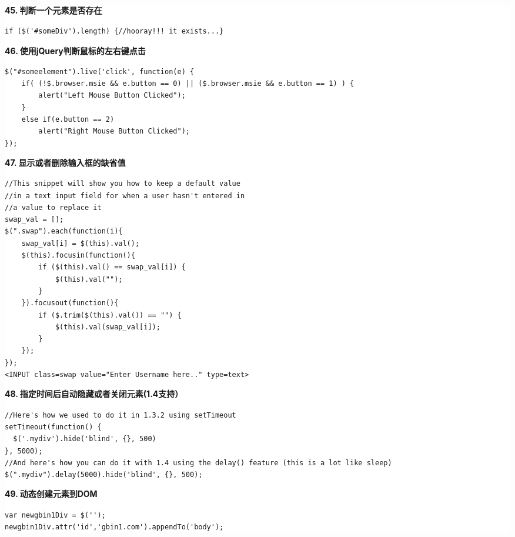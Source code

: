 **45. 判断一个元素是否存在**

```
if ($('#someDiv').length) {//hooray!!! it exists...}
```

**46. 使用jQuery判断鼠标的左右键点击**

```
$("#someelement").live('click', function(e) {
    if( (!$.browser.msie && e.button == 0) || ($.browser.msie && e.button == 1) ) {
        alert("Left Mouse Button Clicked");
    }
    else if(e.button == 2)
        alert("Right Mouse Button Clicked");
});
```

**47. 显示或者删除输入框的缺省值**

```
//This snippet will show you how to keep a default value
//in a text input field for when a user hasn't entered in
//a value to replace it
swap_val = [];
$(".swap").each(function(i){
    swap_val[i] = $(this).val();
    $(this).focusin(function(){
        if ($(this).val() == swap_val[i]) {
            $(this).val("");
        }
    }).focusout(function(){
        if ($.trim($(this).val()) == "") {
            $(this).val(swap_val[i]);
        }
    });
});
<INPUT class=swap value="Enter Username here.." type=text> 
```

**48. 指定时间后自动隐藏或者关闭元素(1.4支持）**

```
//Here's how we used to do it in 1.3.2 using setTimeout
setTimeout(function() {
  $('.mydiv').hide('blind', {}, 500)
}, 5000);
//And here's how you can do it with 1.4 using the delay() feature (this is a lot like sleep)
$(".mydiv").delay(5000).hide('blind', {}, 500);
```

**49. 动态创建元素到DOM**

```
var newgbin1Div = $('');
newgbin1Div.attr('id','gbin1.com').appendTo('body');
```
